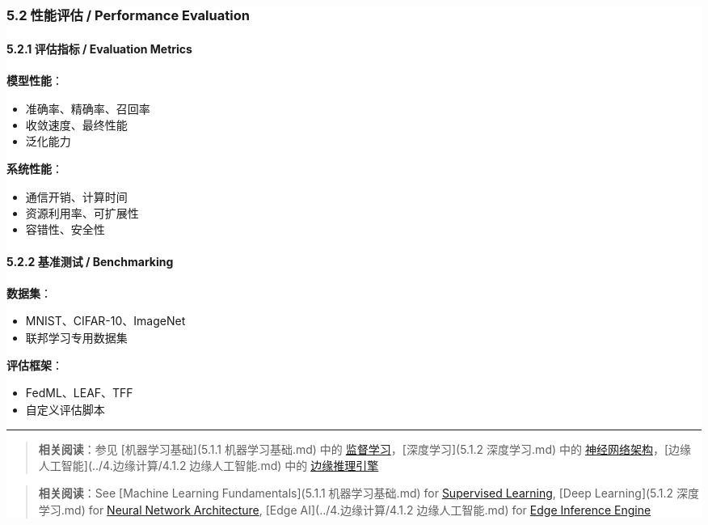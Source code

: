 ### 5.2 性能评估 / Performance Evaluation

#### 5.2.1 评估指标 / Evaluation Metrics

**模型性能**：

- 准确率、精确率、召回率
- 收敛速度、最终性能
- 泛化能力

**系统性能**：

- 通信开销、计算时间
- 资源利用率、可扩展性
- 容错性、安全性

#### 5.2.2 基准测试 / Benchmarking

**数据集**：

- MNIST、CIFAR-10、ImageNet
- 联邦学习专用数据集

**评估框架**：

- FedML、LEAF、TFF
- 自定义评估脚本

---

> **相关阅读**：参见 [机器学习基础](5.1.1 机器学习基础.md) 中的 [监督学习](#监督学习)，[深度学习](5.1.2 深度学习.md) 中的 [神经网络架构](#神经网络架构)，[边缘人工智能](../4.边缘计算/4.1.2 边缘人工智能.md) 中的 [边缘推理引擎](#边缘推理引擎)

> **相关阅读**：See [Machine Learning Fundamentals](5.1.1 机器学习基础.md) for [Supervised Learning](#supervised-learning), [Deep Learning](5.1.2 深度学习.md) for [Neural Network Architecture](#neural-network-architecture), [Edge AI](../4.边缘计算/4.1.2 边缘人工智能.md) for [Edge Inference Engine](#edge-inference-engine)
